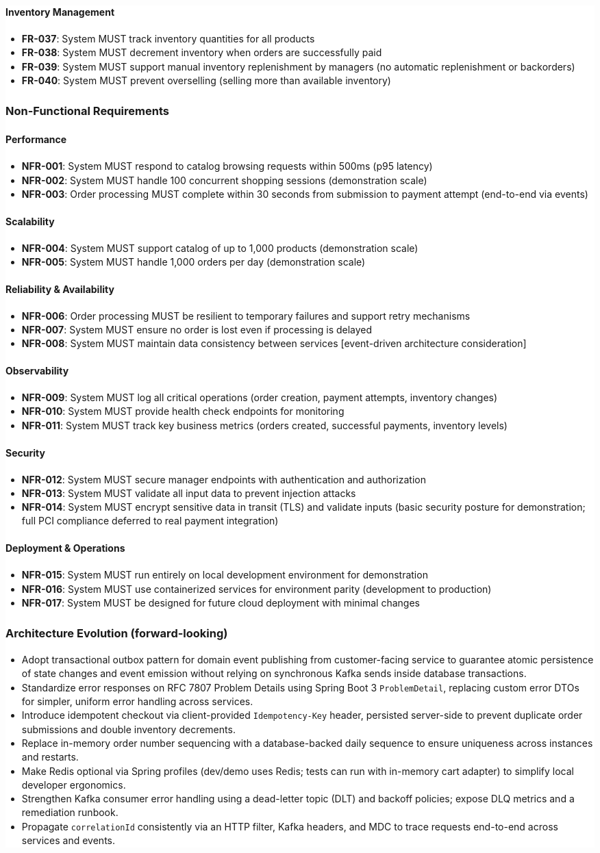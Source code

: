 #### Inventory Management

- **FR-037**: System MUST track inventory quantities for all products
- **FR-038**: System MUST decrement inventory when orders are successfully paid
- **FR-039**: System MUST support manual inventory replenishment by managers (no automatic replenishment or backorders)
- **FR-040**: System MUST prevent overselling (selling more than available inventory)

### Non-Functional Requirements

#### Performance
- **NFR-001**: System MUST respond to catalog browsing requests within 500ms (p95 latency)
- **NFR-002**: System MUST handle 100 concurrent shopping sessions (demonstration scale)
- **NFR-003**: Order processing MUST complete within 30 seconds from submission to payment attempt (end-to-end via events)

#### Scalability
- **NFR-004**: System MUST support catalog of up to 1,000 products (demonstration scale)
- **NFR-005**: System MUST handle 1,000 orders per day (demonstration scale)

#### Reliability & Availability
- **NFR-006**: Order processing MUST be resilient to temporary failures and support retry mechanisms
- **NFR-007**: System MUST ensure no order is lost even if processing is delayed
- **NFR-008**: System MUST maintain data consistency between services [event-driven architecture consideration]

#### Observability
- **NFR-009**: System MUST log all critical operations (order creation, payment attempts, inventory changes)
- **NFR-010**: System MUST provide health check endpoints for monitoring
- **NFR-011**: System MUST track key business metrics (orders created, successful payments, inventory levels)

#### Security
- **NFR-012**: System MUST secure manager endpoints with authentication and authorization
- **NFR-013**: System MUST validate all input data to prevent injection attacks
- **NFR-014**: System MUST encrypt sensitive data in transit (TLS) and validate inputs (basic security posture for demonstration; full PCI compliance deferred to real payment integration)

#### Deployment & Operations
- **NFR-015**: System MUST run entirely on local development environment for demonstration
- **NFR-016**: System MUST use containerized services for environment parity (development to production)
- **NFR-017**: System MUST be designed for future cloud deployment with minimal changes

### Architecture Evolution (forward-looking)

- Adopt transactional outbox pattern for domain event publishing from customer-facing service to guarantee atomic persistence of state changes and event emission without relying on synchronous Kafka sends inside database transactions.
- Standardize error responses on RFC 7807 Problem Details using Spring Boot 3 `ProblemDetail`, replacing custom error DTOs for simpler, uniform error handling across services.
- Introduce idempotent checkout via client-provided `Idempotency-Key` header, persisted server-side to prevent duplicate order submissions and double inventory decrements.
- Replace in-memory order number sequencing with a database-backed daily sequence to ensure uniqueness across instances and restarts.
- Make Redis optional via Spring profiles (dev/demo uses Redis; tests can run with in-memory cart adapter) to simplify local developer ergonomics.
- Strengthen Kafka consumer error handling using a dead-letter topic (DLT) and backoff policies; expose DLQ metrics and a remediation runbook.
- Propagate `correlationId` consistently via an HTTP filter, Kafka headers, and MDC to trace requests end-to-end across services and events.
